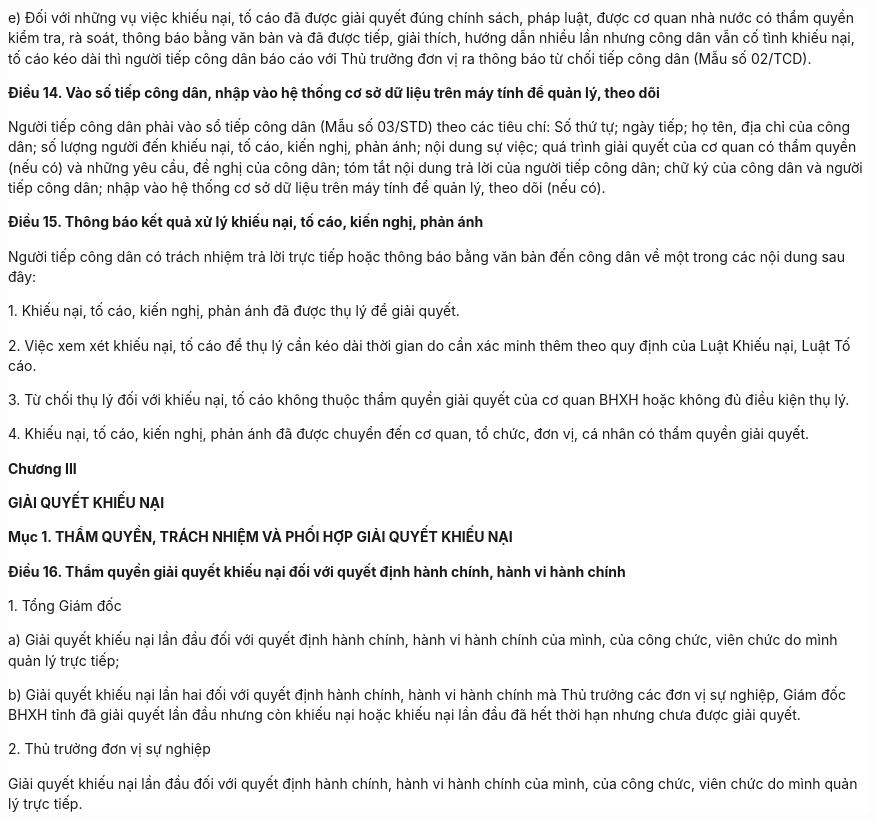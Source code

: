 e\) Đối với những vụ việc khiếu nại, tố cáo đã được giải quyết đúng chính
sách, pháp luật, được cơ quan nhà nước có thẩm quyền kiểm tra, rà soát,
thông báo bằng văn bản và đã được tiếp, giải thích, hướng dẫn nhiều lần
nhưng công dân vẫn cố tình khiếu nại, tố cáo kéo dài thì người tiếp công
dân báo cáo với Thủ trưởng đơn vị ra thông báo từ chối tiếp công dân
(Mẫu số 02/TCD).

**Điều 14. Vào số tiếp công dân, nhập vào hệ thống cơ sở dữ liệu trên
máy tính để quản lý, theo dõi**

Người tiếp công dân phải vào sổ tiếp công dân (Mẫu số 03/STD) theo các
tiêu chí: Số thứ tự; ngày tiếp; họ tên, địa chỉ của công dân; số lượng
người đến khiếu nại, tố cáo, kiến nghị, phản ánh; nội dung sự việc; quá
trình giải quyết của cơ quan có thẩm quyền (nếu có) và những yêu cầu, đề
nghị của công dân; tóm tắt nội dung trả lời của người tiếp công dân; chữ
ký của công dân và người tiếp công dân; nhập vào hệ thống cơ sở dữ liệu
trên máy tính để quản lý, theo dõi (nếu có).

**Điều 15. Thông báo kết quả xử lý khiếu nại, tố cáo, kiến nghị, phản
ánh**

Người tiếp công dân có trách nhiệm trả lời trực tiếp hoặc thông báo bằng
văn bản đến công dân về một trong các nội dung sau đây:

1\. Khiếu nại, tố cáo, kiến nghị, phản ánh đã được thụ lý để giải quyết.

2\. Việc xem xét khiếu nại, tố cáo để thụ lý cần kéo dài thời gian do cần
xác minh thêm theo quy định của Luật Khiếu nại, Luật Tố cáo.

3\. Từ chối thụ lý đối với khiếu nại, tố cáo không thuộc thẩm quyền giải
quyết của cơ quan BHXH hoặc không đủ điều kiện thụ lý.

4\. Khiếu nại, tố cáo, kiến nghị, phản ánh đã được chuyển đến cơ quan, tổ
chức, đơn vị, cá nhân có thẩm quyền giải quyết.

**Chương III**

**GIẢI QUYẾT KHIẾU NẠI**

**Mục 1. THẨM QUYỀN, TRÁCH NHIỆM VÀ PHỐI HỢP GIẢI QUYẾT KHIẾU NẠI**

**Điều 16. Thẩm quyền giải quyết khiếu nại đối với quyết định hành
chính, hành vi hành chính**

1\. Tổng Giám đốc

a\) Giải quyết khiếu nại lần đầu đối với quyết định hành chính, hành vi
hành chính của mình, của công chức, viên chức do mình quản lý trực tiếp;

b\) Giải quyết khiếu nại lần hai đối với quyết định hành chính, hành vi
hành chính mà Thủ trưởng các đơn vị sự nghiệp, Giám đốc BHXH tỉnh đã
giải quyết lần đầu nhưng còn khiếu nại hoặc khiếu nại lần đầu đã hết
thời hạn nhưng chưa được giải quyết.

2\. Thủ trưởng đơn vị sự nghiệp

Giải quyết khiếu nại lần đầu đối với quyết định hành chính, hành vi hành
chính của mình, của công chức, viên chức do mình quản lý trực tiếp.
